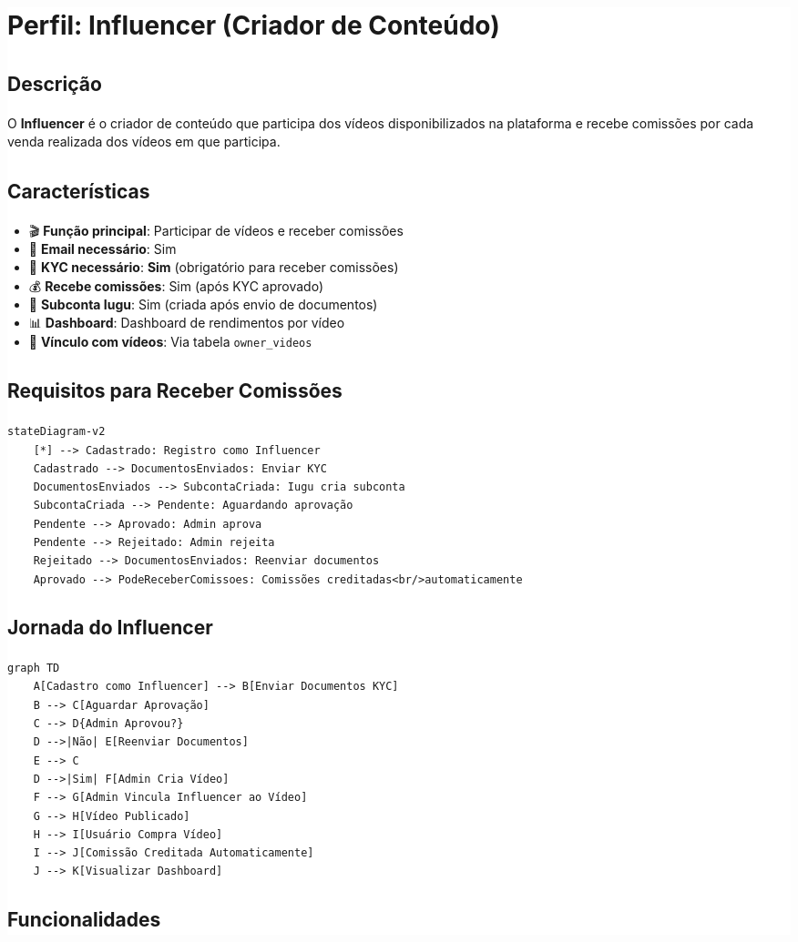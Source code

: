 # Perfil: Influencer (Criador de Conteúdo)

## Descrição

O **Influencer** é o criador de conteúdo que participa dos vídeos disponibilizados na plataforma e recebe comissões por cada venda realizada dos vídeos em que participa.

## Características

- 🎬 **Função principal**: Participar de vídeos e receber comissões
- 📧 **Email necessário**: Sim
- 🔐 **KYC necessário**: **Sim** (obrigatório para receber comissões)
- 💰 **Recebe comissões**: Sim (após KYC aprovado)
- 🏦 **Subconta Iugu**: Sim (criada após envio de documentos)
- 📊 **Dashboard**: Dashboard de rendimentos por vídeo
- 🎥 **Vínculo com vídeos**: Via tabela `owner_videos`

## Requisitos para Receber Comissões

```mermaid
stateDiagram-v2
    [*] --> Cadastrado: Registro como Influencer
    Cadastrado --> DocumentosEnviados: Enviar KYC
    DocumentosEnviados --> SubcontaCriada: Iugu cria subconta
    SubcontaCriada --> Pendente: Aguardando aprovação
    Pendente --> Aprovado: Admin aprova
    Pendente --> Rejeitado: Admin rejeita
    Rejeitado --> DocumentosEnviados: Reenviar documentos
    Aprovado --> PodeReceberComissoes: Comissões creditadas<br/>automaticamente
```

## Jornada do Influencer

```mermaid
graph TD
    A[Cadastro como Influencer] --> B[Enviar Documentos KYC]
    B --> C[Aguardar Aprovação]
    C --> D{Admin Aprovou?}
    D -->|Não| E[Reenviar Documentos]
    E --> C
    D -->|Sim| F[Admin Cria Vídeo]
    F --> G[Admin Vincula Influencer ao Vídeo]
    G --> H[Vídeo Publicado]
    H --> I[Usuário Compra Vídeo]
    I --> J[Comissão Creditada Automaticamente]
    J --> K[Visualizar Dashboard]
```

## Funcionalidades
